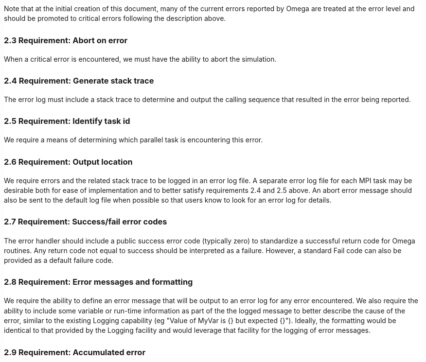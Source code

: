Note that at the initial creation of this document, many of
the current errors reported by Omega are treated at the error
level and should be promoted to critical errors following the
description above.

### 2.3 Requirement: Abort on error

When a critical error is encountered, we must have the ability
to abort the simulation.

### 2.4 Requirement: Generate stack trace

The error log must include a stack trace to determine and
output the calling sequence that resulted in the error being
reported.

### 2.5 Requirement: Identify task id

We require a means of determining which parallel task is
encountering this error.

### 2.6 Requirement: Output location

We require errors and the related stack trace to be logged
in an error log file. A separate error log file for each MPI
task may be desirable both for ease of implementation and to
better satisfy requirements 2.4 and 2.5 above. An abort error
message should also be sent to the default log file when
possible so that users know to look for an error log for
details.

### 2.7 Requirement: Success/fail error codes

The error handler should include a public success error code
(typically zero) to standardize a successful return code for
Omega routines. Any return code not equal to success should
be interpreted as a failure. However, a standard Fail code
can also be provided as a default failure code.

### 2.8 Requirement: Error messages and formatting

We require the ability to define an error message that will
be output to an error log for any error encountered. We also
require the ability to include some variable or run-time
information as part of the the logged message to better
describe the cause of the error, similar to the existing
Logging capability (eg "Value of MyVar is {} but expected
{}"). Ideally, the formatting would be identical to that
provided by the Logging facility and would leverage that
facility for the logging of error messages.

### 2.9 Requirement: Accumulated error
